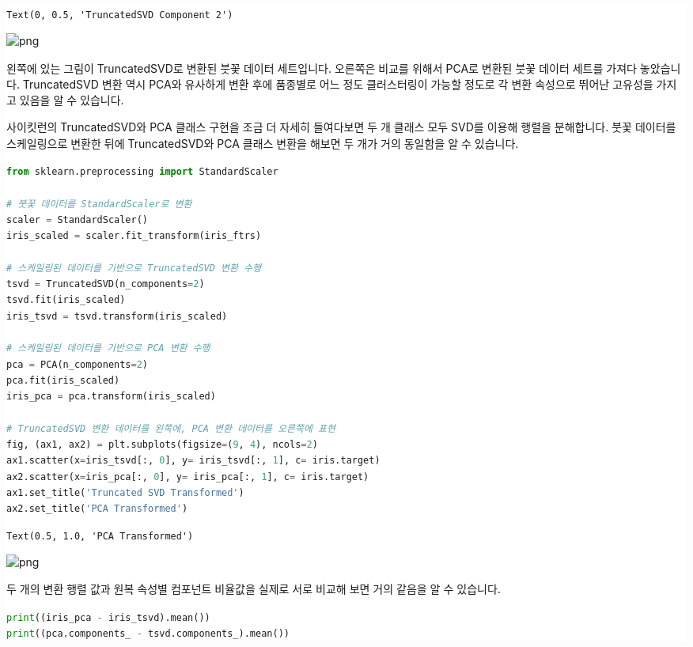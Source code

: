 


    Text(0, 0.5, 'TruncatedSVD Component 2')




![png](output_30_1.png)


왼쪽에 있는 그림이 TruncatedSVD로 변환된 붓꽃 데이터 세트입니다. 오른쪽은 비교를 위해서 PCA로 변환된 붓꽃 데이터 세트를 가져다 놓았습니다. TruncatedSVD 변환 역시 PCA와 유사하게 변환 후에 품종별로 어느 정도 클러스터링이 가능할 정도로 각 변환 속성으로 뛰어난 고유성을 가지고 있음을 알 수 있습니다.

사이킷런의 TruncatedSVD와 PCA 클래스 구현을 조금 더 자세히 들여다보면 두 개 클래스 모두 SVD를 이용해 행렬을 분해합니다. 붓꽃 데이터를 스케일링으로 변환한 뒤에 TruncatedSVD와 PCA 클래스 변환을 해보면 두 개가 거의 동일함을 알 수 있습니다.



```python
from sklearn.preprocessing import StandardScaler

# 붓꽃 데이터를 StandardScaler로 변환
scaler = StandardScaler()
iris_scaled = scaler.fit_transform(iris_ftrs)

# 스케일링된 데이터를 기반으로 TruncatedSVD 변환 수행
tsvd = TruncatedSVD(n_components=2)
tsvd.fit(iris_scaled)
iris_tsvd = tsvd.transform(iris_scaled)

# 스케일링된 데이터를 기반으로 PCA 변환 수행
pca = PCA(n_components=2)
pca.fit(iris_scaled)
iris_pca = pca.transform(iris_scaled)

# TruncatedSVD 변환 데이터를 왼쪽에, PCA 변환 데이터를 오른쪽에 표현
fig, (ax1, ax2) = plt.subplots(figsize=(9, 4), ncols=2)
ax1.scatter(x=iris_tsvd[:, 0], y= iris_tsvd[:, 1], c= iris.target)
ax2.scatter(x=iris_pca[:, 0], y= iris_pca[:, 1], c= iris.target)
ax1.set_title('Truncated SVD Transformed')
ax2.set_title('PCA Transformed')
```




    Text(0.5, 1.0, 'PCA Transformed')




![png](output_32_1.png)


두 개의 변환 행렬 값과 원복 속성별 컴포넌트 비율값을 실제로 서로 비교해 보면 거의 같음을 알 수 있습니다.


```python
print((iris_pca - iris_tsvd).mean())
print((pca.components_ - tsvd.components_).mean())
```
